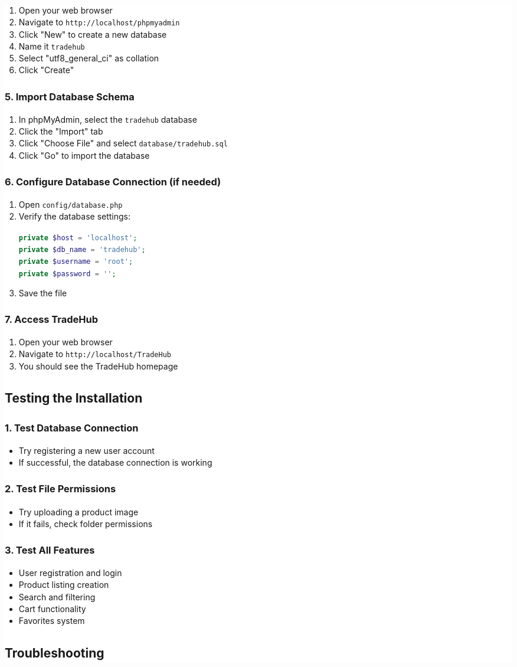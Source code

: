 1. Open your web browser
2. Navigate to `http://localhost/phpmyadmin`
3. Click "New" to create a new database
4. Name it `tradehub`
5. Select "utf8_general_ci" as collation
6. Click "Create"

### 5. Import Database Schema

1. In phpMyAdmin, select the `tradehub` database
2. Click the "Import" tab
3. Click "Choose File" and select `database/tradehub.sql`
4. Click "Go" to import the database

### 6. Configure Database Connection (if needed)

1. Open `config/database.php`
2. Verify the database settings:
   ```php
   private $host = 'localhost';
   private $db_name = 'tradehub';
   private $username = 'root';
   private $password = '';
   ```
3. Save the file

### 7. Access TradeHub

1. Open your web browser
2. Navigate to `http://localhost/TradeHub`
3. You should see the TradeHub homepage

## Testing the Installation

### 1. Test Database Connection
- Try registering a new user account
- If successful, the database connection is working

### 2. Test File Permissions
- Try uploading a product image
- If it fails, check folder permissions

### 3. Test All Features
- User registration and login
- Product listing creation
- Search and filtering
- Cart functionality
- Favorites system

## Troubleshooting
